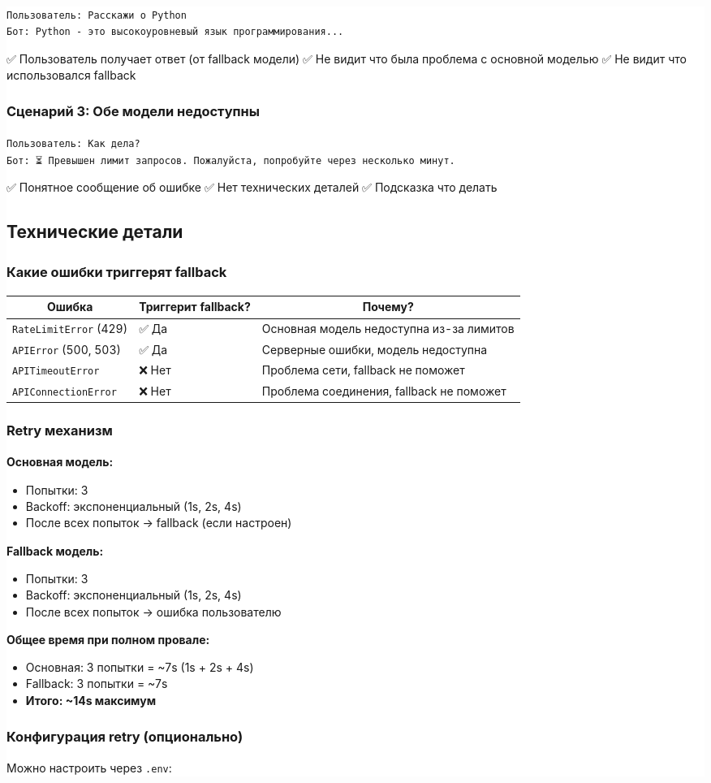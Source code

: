 ```
Пользователь: Расскажи о Python
Бот: Python - это высокоуровневый язык программирования...
```

✅ Пользователь получает ответ (от fallback модели)
✅ Не видит что была проблема с основной моделью
✅ Не видит что использовался fallback

### Сценарий 3: Обе модели недоступны

```
Пользователь: Как дела?
Бот: ⏳ Превышен лимит запросов. Пожалуйста, попробуйте через несколько минут.
```

✅ Понятное сообщение об ошибке
✅ Нет технических деталей
✅ Подсказка что делать

## Технические детали

### Какие ошибки триггерят fallback

| Ошибка | Триггерит fallback? | Почему? |
|--------|---------------------|---------|
| `RateLimitError` (429) | ✅ Да | Основная модель недоступна из-за лимитов |
| `APIError` (500, 503) | ✅ Да | Серверные ошибки, модель недоступна |
| `APITimeoutError` | ❌ Нет | Проблема сети, fallback не поможет |
| `APIConnectionError` | ❌ Нет | Проблема соединения, fallback не поможет |

### Retry механизм

**Основная модель:**
- Попытки: 3
- Backoff: экспоненциальный (1s, 2s, 4s)
- После всех попыток → fallback (если настроен)

**Fallback модель:**
- Попытки: 3
- Backoff: экспоненциальный (1s, 2s, 4s)
- После всех попыток → ошибка пользователю

**Общее время при полном провале:**
- Основная: 3 попытки = ~7s (1s + 2s + 4s)
- Fallback: 3 попытки = ~7s
- **Итого: ~14s максимум**

### Конфигурация retry (опционально)

Можно настроить через `.env`:
